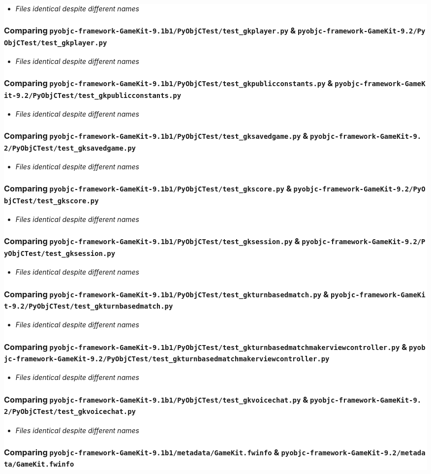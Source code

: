  * *Files identical despite different names*

### Comparing `pyobjc-framework-GameKit-9.1b1/PyObjCTest/test_gkplayer.py` & `pyobjc-framework-GameKit-9.2/PyObjCTest/test_gkplayer.py`

 * *Files identical despite different names*

### Comparing `pyobjc-framework-GameKit-9.1b1/PyObjCTest/test_gkpublicconstants.py` & `pyobjc-framework-GameKit-9.2/PyObjCTest/test_gkpublicconstants.py`

 * *Files identical despite different names*

### Comparing `pyobjc-framework-GameKit-9.1b1/PyObjCTest/test_gksavedgame.py` & `pyobjc-framework-GameKit-9.2/PyObjCTest/test_gksavedgame.py`

 * *Files identical despite different names*

### Comparing `pyobjc-framework-GameKit-9.1b1/PyObjCTest/test_gkscore.py` & `pyobjc-framework-GameKit-9.2/PyObjCTest/test_gkscore.py`

 * *Files identical despite different names*

### Comparing `pyobjc-framework-GameKit-9.1b1/PyObjCTest/test_gksession.py` & `pyobjc-framework-GameKit-9.2/PyObjCTest/test_gksession.py`

 * *Files identical despite different names*

### Comparing `pyobjc-framework-GameKit-9.1b1/PyObjCTest/test_gkturnbasedmatch.py` & `pyobjc-framework-GameKit-9.2/PyObjCTest/test_gkturnbasedmatch.py`

 * *Files identical despite different names*

### Comparing `pyobjc-framework-GameKit-9.1b1/PyObjCTest/test_gkturnbasedmatchmakerviewcontroller.py` & `pyobjc-framework-GameKit-9.2/PyObjCTest/test_gkturnbasedmatchmakerviewcontroller.py`

 * *Files identical despite different names*

### Comparing `pyobjc-framework-GameKit-9.1b1/PyObjCTest/test_gkvoicechat.py` & `pyobjc-framework-GameKit-9.2/PyObjCTest/test_gkvoicechat.py`

 * *Files identical despite different names*

### Comparing `pyobjc-framework-GameKit-9.1b1/metadata/GameKit.fwinfo` & `pyobjc-framework-GameKit-9.2/metadata/GameKit.fwinfo`
